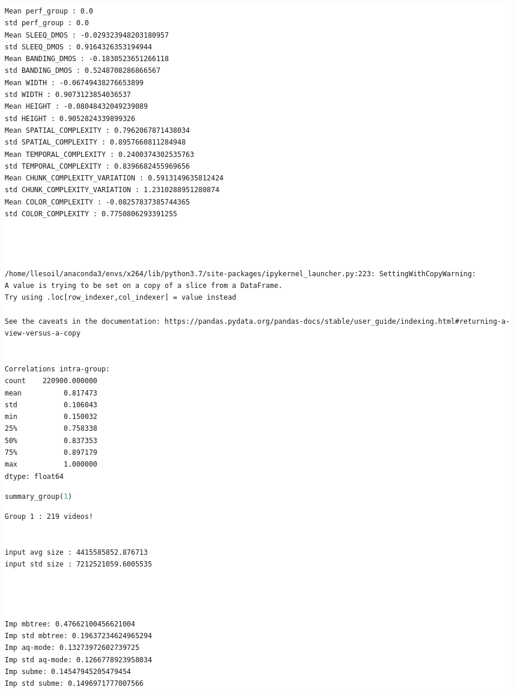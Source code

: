     
    Mean perf_group : 0.0
    std perf_group : 0.0
    Mean SLEEQ_DMOS : -0.029323948203180957
    std SLEEQ_DMOS : 0.9164326353194944
    Mean BANDING_DMOS : -0.1830523651266118
    std BANDING_DMOS : 0.5248708286866567
    Mean WIDTH : -0.06749438276653899
    std WIDTH : 0.9073123854036537
    Mean HEIGHT : -0.08048432049239089
    std HEIGHT : 0.9052824339899326
    Mean SPATIAL_COMPLEXITY : 0.7962067871438034
    std SPATIAL_COMPLEXITY : 0.8957660811284948
    Mean TEMPORAL_COMPLEXITY : 0.2400374302535763
    std TEMPORAL_COMPLEXITY : 0.8396682455969656
    Mean CHUNK_COMPLEXITY_VARIATION : 0.5913149635812424
    std CHUNK_COMPLEXITY_VARIATION : 1.2310288951280874
    Mean COLOR_COMPLEXITY : -0.08257837385744365
    std COLOR_COMPLEXITY : 0.7750806293391255
    
    


    /home/llesoil/anaconda3/envs/x264/lib/python3.7/site-packages/ipykernel_launcher.py:223: SettingWithCopyWarning: 
    A value is trying to be set on a copy of a slice from a DataFrame.
    Try using .loc[row_indexer,col_indexer] = value instead
    
    See the caveats in the documentation: https://pandas.pydata.org/pandas-docs/stable/user_guide/indexing.html#returning-a-view-versus-a-copy


    Correlations intra-group: 
    count    220900.000000
    mean          0.817473
    std           0.106043
    min           0.150032
    25%           0.758338
    50%           0.837353
    75%           0.897179
    max           1.000000
    dtype: float64
    



```python
summary_group(1)
```

    Group 1 : 219 videos!
    
    
    input avg size : 4415585852.876713
    input std size : 7212521059.6005535
    
    
    
    
    Imp mbtree: 0.47662100456621004
    Imp std mbtree: 0.19637234624965294
    Imp aq-mode: 0.13273972602739725
    Imp std aq-mode: 0.1266778923958034
    Imp subme: 0.14547945205479454
    Imp std subme: 0.1496971777007566
